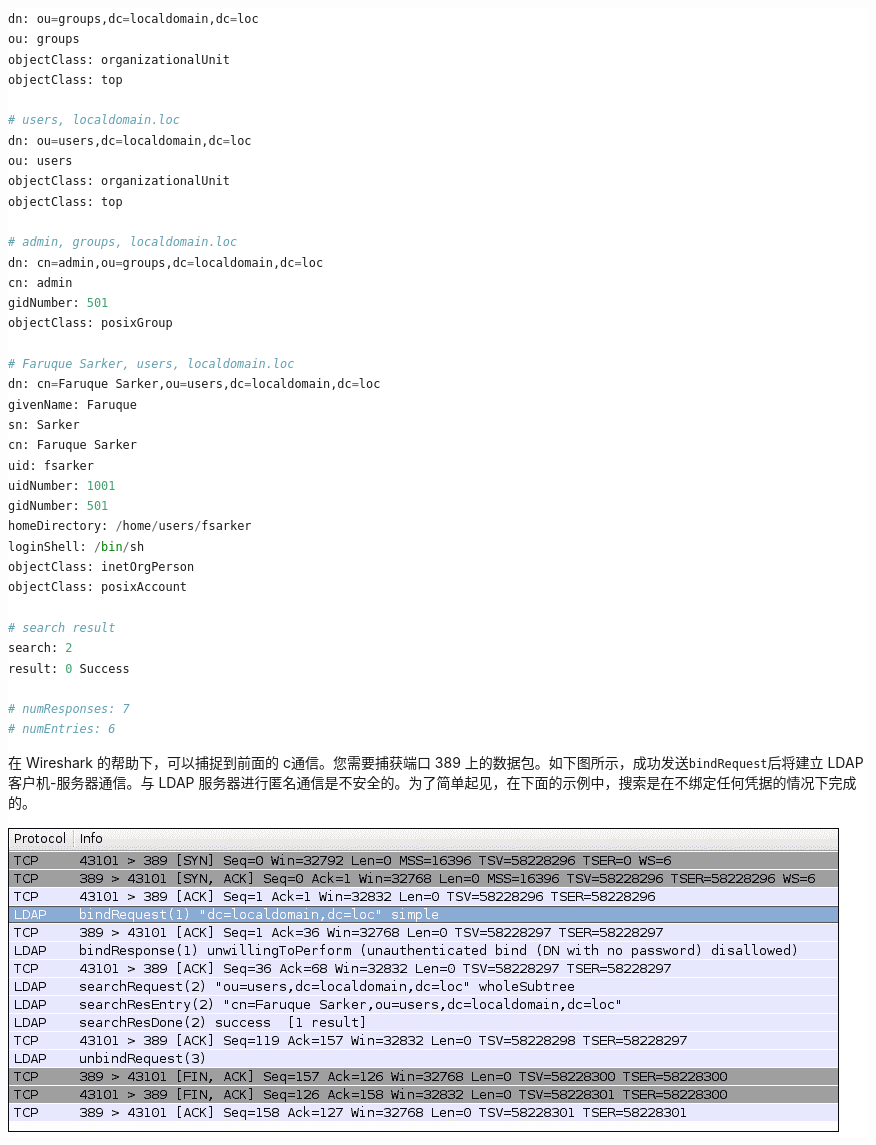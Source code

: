 ```py
dn: ou=groups,dc=localdomain,dc=loc
ou: groups
objectClass: organizationalUnit
objectClass: top

# users, localdomain.loc
dn: ou=users,dc=localdomain,dc=loc
ou: users
objectClass: organizationalUnit
objectClass: top

# admin, groups, localdomain.loc
dn: cn=admin,ou=groups,dc=localdomain,dc=loc
cn: admin
gidNumber: 501
objectClass: posixGroup

# Faruque Sarker, users, localdomain.loc
dn: cn=Faruque Sarker,ou=users,dc=localdomain,dc=loc
givenName: Faruque
sn: Sarker
cn: Faruque Sarker
uid: fsarker
uidNumber: 1001
gidNumber: 501
homeDirectory: /home/users/fsarker
loginShell: /bin/sh
objectClass: inetOrgPerson
objectClass: posixAccount

# search result
search: 2
result: 0 Success

# numResponses: 7
# numEntries: 6

```

在 Wireshark 的帮助下，可以捕捉到前面的 c通信。您需要捕获端口 389 上的数据包。如下图所示，成功发送`bindRequest`后将建立 LDAP 客户机-服务器通信。与 LDAP 服务器进行匿名通信是不安全的。为了简单起见，在下面的示例中，搜索是在不绑定任何凭据的情况下完成的。

![Reading Light-weight Directory Access Protocol data](img/6008OS_05_09.jpg)
